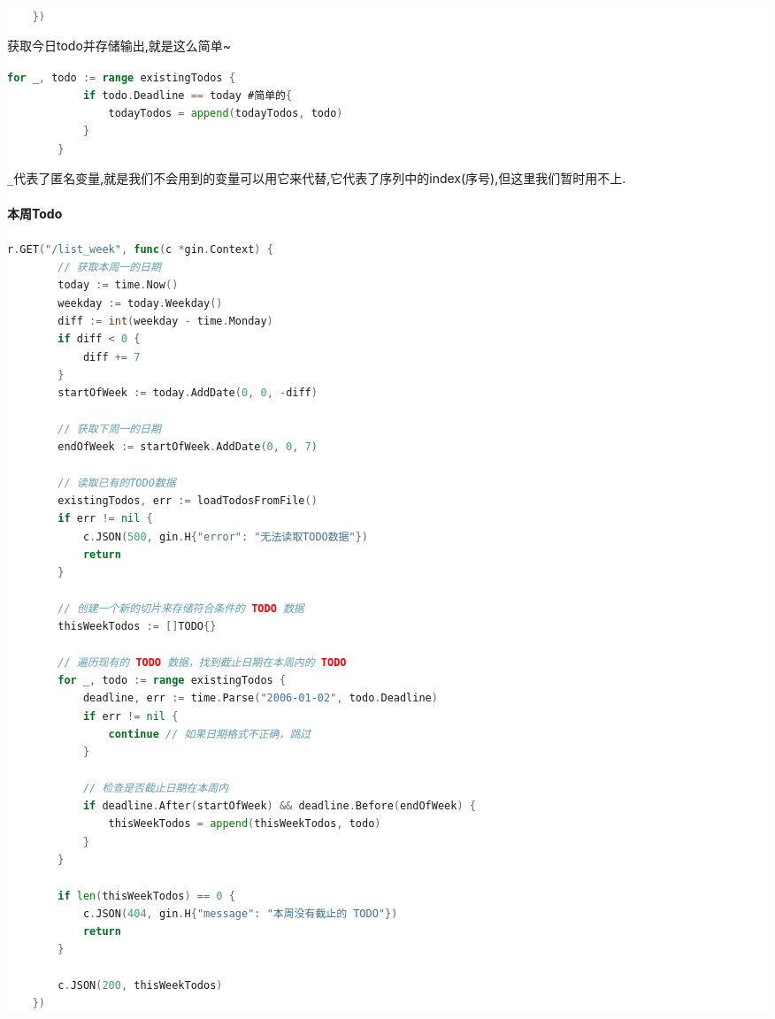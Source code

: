 ```go
	})
```

获取今日todo并存储输出,就是这么简单~

```go
for _, todo := range existingTodos {
			if todo.Deadline == today #简单的{
				todayTodos = append(todayTodos, todo)
			}
		}
```

`_`代表了匿名变量,就是我们不会用到的变量可以用它来代替,它代表了序列中的index(序号),但这里我们暂时用不上.

#### 本周Todo

```go
r.GET("/list_week", func(c *gin.Context) {
		// 获取本周一的日期
		today := time.Now()
		weekday := today.Weekday()
		diff := int(weekday - time.Monday)
		if diff < 0 {
			diff += 7
		}
		startOfWeek := today.AddDate(0, 0, -diff)

		// 获取下周一的日期
		endOfWeek := startOfWeek.AddDate(0, 0, 7)

		// 读取已有的TODO数据
		existingTodos, err := loadTodosFromFile()
		if err != nil {
			c.JSON(500, gin.H{"error": "无法读取TODO数据"})
			return
		}

		// 创建一个新的切片来存储符合条件的 TODO 数据
		thisWeekTodos := []TODO{}

		// 遍历现有的 TODO 数据，找到截止日期在本周内的 TODO
		for _, todo := range existingTodos {
			deadline, err := time.Parse("2006-01-02", todo.Deadline)
			if err != nil {
				continue // 如果日期格式不正确，跳过
			}

			// 检查是否截止日期在本周内
			if deadline.After(startOfWeek) && deadline.Before(endOfWeek) {
				thisWeekTodos = append(thisWeekTodos, todo)
			}
		}

		if len(thisWeekTodos) == 0 {
			c.JSON(404, gin.H{"message": "本周没有截止的 TODO"})
			return
		}

		c.JSON(200, thisWeekTodos)
	})
```
